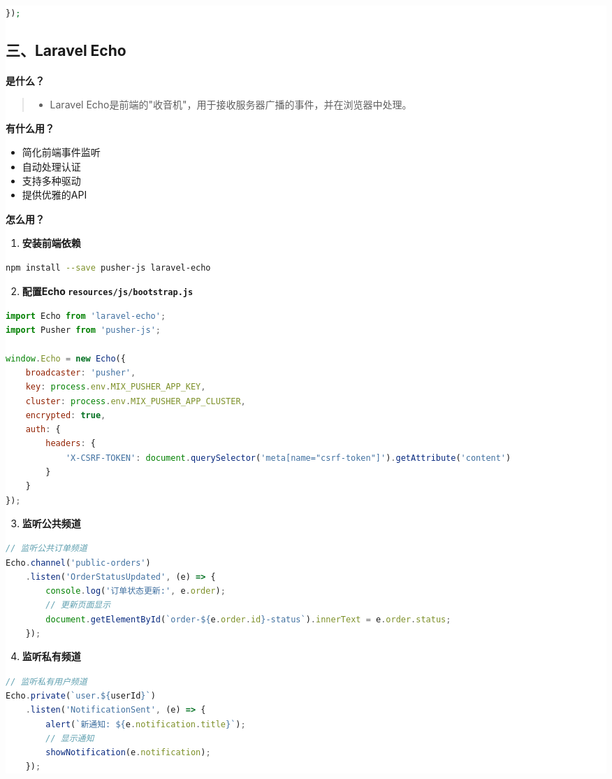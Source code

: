   ```php
  });
  ```

## 三、Laravel Echo

  **是什么？**
  > - Laravel Echo是前端的"收音机"，用于接收服务器广播的事件，并在浏览器中处理。

  **有什么用？**
  - 简化前端事件监听
  - 自动处理认证
  - 支持多种驱动
  - 提供优雅的API

  **怎么用？**

  1. **安装前端依赖**
  ```bash
  npm install --save pusher-js laravel-echo
  ```

  2. **配置Echo `resources/js/bootstrap.js`**
  ```javascript
  import Echo from 'laravel-echo';
  import Pusher from 'pusher-js';

  window.Echo = new Echo({
      broadcaster: 'pusher',
      key: process.env.MIX_PUSHER_APP_KEY,
      cluster: process.env.MIX_PUSHER_APP_CLUSTER,
      encrypted: true,
      auth: {
          headers: {
              'X-CSRF-TOKEN': document.querySelector('meta[name="csrf-token"]').getAttribute('content')
          }
      }
  });
  ```

  3. **监听公共频道**
  ```javascript
  // 监听公共订单频道
  Echo.channel('public-orders')
      .listen('OrderStatusUpdated', (e) => {
          console.log('订单状态更新:', e.order);
          // 更新页面显示
          document.getElementById(`order-${e.order.id}-status`).innerText = e.order.status;
      });
  ```

  4. **监听私有频道**
  ```javascript
  // 监听私有用户频道
  Echo.private(`user.${userId}`)
      .listen('NotificationSent', (e) => {
          alert(`新通知: ${e.notification.title}`);
          // 显示通知
          showNotification(e.notification);
      });
  ```
